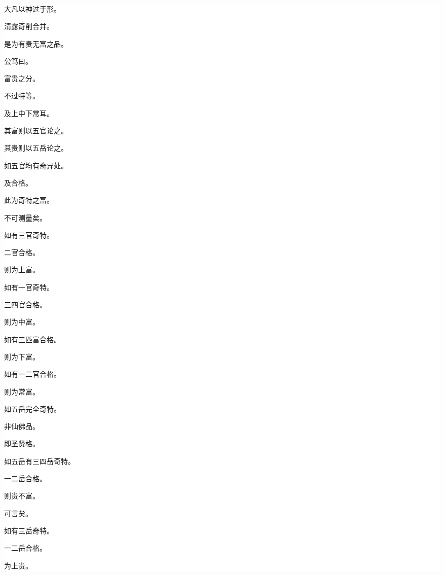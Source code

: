 大凡以神过于形。

清露奇削合并。

是为有贵无富之品。

公笃曰。

富贵之分。

不过特等。

及上中下常耳。

其富则以五官论之。

其贵则以五岳论之。

如五官均有奇异处。

及合格。

此为奇特之富。

不可测量矣。

如有三官奇特。

二官合格。

则为上富。

如有一官奇特。

三四官合格。

则为中富。

如有三匹富合格。

则为下富。

如有一二官合格。

则为常富。

如五岳完全奇特。

非仙佛品。

即圣贤格。

如五岳有三四岳奇特。

一二岳合格。

则贵不富。

可言矣。

如有三岳奇特。

一二岳合格。

为上贵。
